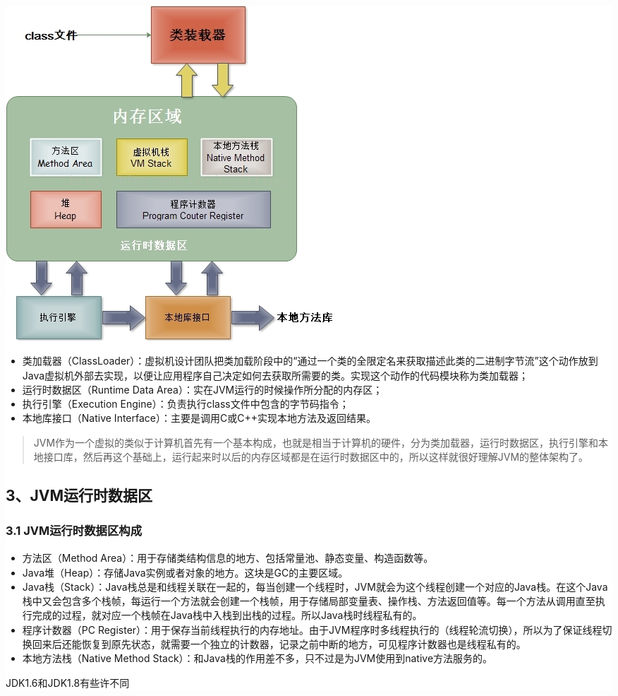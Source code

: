 ![image-20210428110415888](../image/JVM构成.png)

- 类加载器（ClassLoader）：虚拟机设计团队把类加载阶段中的“通过一个类的全限定名来获取描述此类的二进制字节流”这个动作放到Java虚拟机外部去实现，以便让应用程序自己决定如何去获取所需要的类。实现这个动作的代码模块称为类加载器；
- 运行时数据区（Runtime Data Area）：实在JVM运行的时候操作所分配的内存区；
- 执行引擎（Execution Engine）：负责执行class文件中包含的字节码指令；
- 本地库接口（Native Interface）：主要是调用C或C++实现本地方法及返回结果。

> JVM作为一个虚拟的类似于计算机首先有一个基本构成，也就是相当于计算机的硬件，分为类加载器，运行时数据区，执行引擎和本地接口库，然后再这个基础上，运行起来时以后的内存区域都是在运行时数据区中的，所以这样就很好理解JVM的整体架构了。

## 3、JVM运行时数据区

### 3.1 JVM运行时数据区构成

- 方法区（Method Area）：用于存储类结构信息的地方、包括常量池、静态变量、构造函数等。
- Java堆（Heap）：存储Java实例或者对象的地方。这块是GC的主要区域。
- Java栈（Stack）：Java栈总是和线程关联在一起的，每当创建一个线程时，JVM就会为这个线程创建一个对应的Java栈。在这个Java栈中又会包含多个栈帧，每运行一个方法就会创建一个栈帧，用于存储局部变量表、操作栈、方法返回值等。每一个方法从调用直至执行完成的过程，就对应一个栈帧在Java栈中入栈到出栈的过程。所以Java栈时线程私有的。
- 程序计数器（PC Register）：用于保存当前线程执行的内存地址。由于JVM程序时多线程执行的（线程轮流切换），所以为了保证线程切换回来后还能恢复到原先状态，就需要一个独立的计数器，记录之前中断的地方，可见程序计数器也是线程私有的。
- 本地方法栈（Native Method Stack）：和Java栈的作用差不多，只不过是为JVM使用到native方法服务的。

JDK1.6和JDK1.8有些许不同

